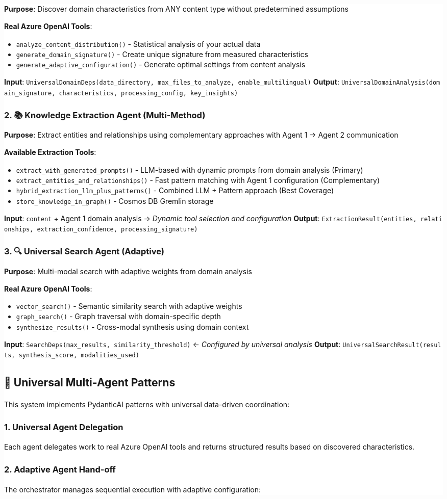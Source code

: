 **Purpose**: Discover domain characteristics from ANY content type without predetermined assumptions

**Real Azure OpenAI Tools**:

- `analyze_content_distribution()` - Statistical analysis of your actual data
- `generate_domain_signature()` - Create unique signature from measured characteristics
- `generate_adaptive_configuration()` - Generate optimal settings from content analysis

**Input**: `UniversalDomainDeps(data_directory, max_files_to_analyze, enable_multilingual)`
**Output**: `UniversalDomainAnalysis(domain_signature, characteristics, processing_config, key_insights)`

### 2. 📚 Knowledge Extraction Agent (Multi-Method)

**Purpose**: Extract entities and relationships using complementary approaches with Agent 1 → Agent 2 communication

**Available Extraction Tools**:

- `extract_with_generated_prompts()` - LLM-based with dynamic prompts from domain analysis (Primary)
- `extract_entities_and_relationships()` - Fast pattern matching with Agent 1 configuration (Complementary)
- `hybrid_extraction_llm_plus_patterns()` - Combined LLM + Pattern approach (Best Coverage)
- `store_knowledge_in_graph()` - Cosmos DB Gremlin storage

**Input**: `content` + Agent 1 domain analysis → _Dynamic tool selection and configuration_
**Output**: `ExtractionResult(entities, relationships, extraction_confidence, processing_signature)`

### 3. 🔍 Universal Search Agent (Adaptive)

**Purpose**: Multi-modal search with adaptive weights from domain analysis

**Real Azure OpenAI Tools**:

- `vector_search()` - Semantic similarity search with adaptive weights
- `graph_search()` - Graph traversal with domain-specific depth
- `synthesize_results()` - Cross-modal synthesis using domain context

**Input**: `SearchDeps(max_results, similarity_threshold)` ← _Configured by universal analysis_
**Output**: `UniversalSearchResult(results, synthesis_score, modalities_used)`

## 🔄 Universal Multi-Agent Patterns

This system implements PydanticAI patterns with universal data-driven coordination:

### 1. **Universal Agent Delegation**

Each agent delegates work to real Azure OpenAI tools and returns structured results based on discovered characteristics.

### 2. **Adaptive Agent Hand-off**

The orchestrator manages sequential execution with adaptive configuration:

